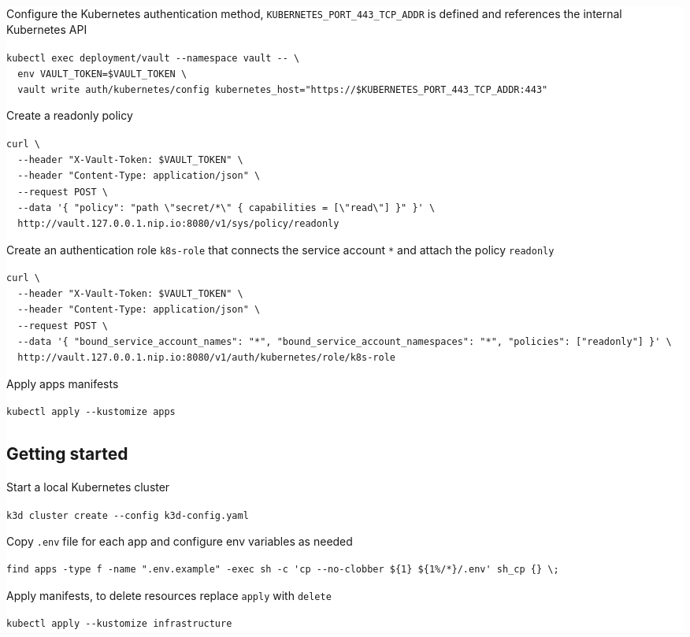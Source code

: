 Configure the Kubernetes authentication method, `KUBERNETES_PORT_443_TCP_ADDR`
is defined and references the internal Kubernetes API
```shell
kubectl exec deployment/vault --namespace vault -- \
  env VAULT_TOKEN=$VAULT_TOKEN \
  vault write auth/kubernetes/config kubernetes_host="https://$KUBERNETES_PORT_443_TCP_ADDR:443"
```

Create a readonly policy
```shell
curl \
  --header "X-Vault-Token: $VAULT_TOKEN" \
  --header "Content-Type: application/json" \
  --request POST \
  --data '{ "policy": "path \"secret/*\" { capabilities = [\"read\"] }" }' \
  http://vault.127.0.0.1.nip.io:8080/v1/sys/policy/readonly
```

Create an authentication role `k8s-role` that connects the service account `*`
and attach the policy `readonly`
```shell
curl \
  --header "X-Vault-Token: $VAULT_TOKEN" \
  --header "Content-Type: application/json" \
  --request POST \
  --data '{ "bound_service_account_names": "*", "bound_service_account_namespaces": "*", "policies": ["readonly"] }' \
  http://vault.127.0.0.1.nip.io:8080/v1/auth/kubernetes/role/k8s-role
```


Apply apps manifests
```shell
kubectl apply --kustomize apps
```








## Getting started

Start a local Kubernetes cluster 
```shell
k3d cluster create --config k3d-config.yaml
```

Copy `.env` file for each app and configure env variables as needed
```shell
find apps -type f -name ".env.example" -exec sh -c 'cp --no-clobber ${1} ${1%/*}/.env' sh_cp {} \;
```

Apply manifests, to delete resources replace `apply` with `delete`
```shell
kubectl apply --kustomize infrastructure
```
